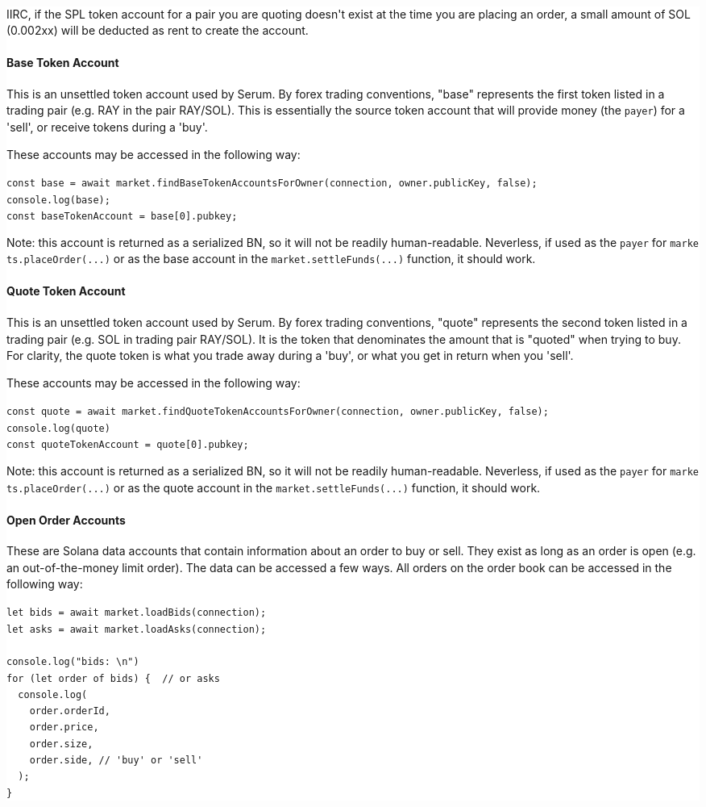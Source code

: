 IIRC, if the SPL token account for a pair you are quoting doesn't exist at the time you are placing an order, a small amount of SOL (0.002xx) will be deducted as rent to create the account.

#### Base Token Account
This is an unsettled token account used by Serum. By forex trading conventions, "base" represents the first token listed in a trading pair (e.g. RAY in the pair RAY/SOL). This is essentially the source token account that will provide money (the `payer`) for a 'sell', or receive tokens during a 'buy'. 

These accounts may be accessed in the following way:
```
const base = await market.findBaseTokenAccountsForOwner(connection, owner.publicKey, false);
console.log(base);
const baseTokenAccount = base[0].pubkey;
```

Note: this account is returned as a serialized BN, so it will not be readily human-readable. Neverless, if used as the `payer` for `markets.placeOrder(...)` or as the base account in the `market.settleFunds(...)` function, it should work. 

#### Quote Token Account
This is an unsettled token account used by Serum. By forex trading conventions, "quote" represents the second token listed in a trading pair (e.g. SOL in trading pair RAY/SOL). It is the token that denominates the amount that is "quoted" when trying to buy. For clarity, the quote token is what you trade away during a 'buy', or what you get in return when you 'sell'.

These accounts may be accessed in the following way:
```
const quote = await market.findQuoteTokenAccountsForOwner(connection, owner.publicKey, false);
console.log(quote)
const quoteTokenAccount = quote[0].pubkey;
```
Note: this account is returned as a serialized BN, so it will not be readily human-readable. Neverless, if used as the `payer` for `markets.placeOrder(...)` or as the quote account in the `market.settleFunds(...)` function, it should work. 

#### Open Order Accounts
These are Solana data accounts that contain information about an order to buy or sell. They exist as long as an order is open (e.g. an out-of-the-money limit order). The data can be accessed a few ways. All orders on the order book can be accessed in the following way:
```
let bids = await market.loadBids(connection);
let asks = await market.loadAsks(connection);

console.log("bids: \n")
for (let order of bids) {  // or asks
  console.log(
    order.orderId,
    order.price,
    order.size,
    order.side, // 'buy' or 'sell'
  );
}
```
